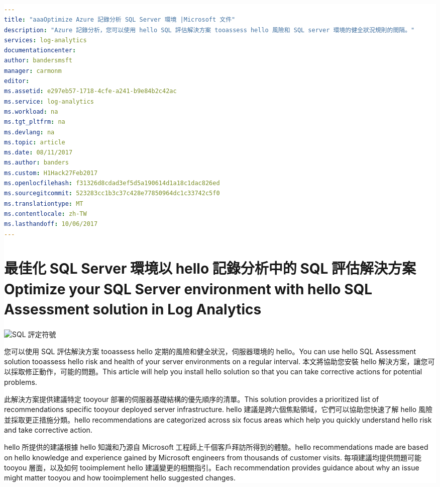 ```yaml
---
title: "aaaOptimize Azure 記錄分析 SQL Server 環境 |Microsoft 文件"
description: "Azure 記錄分析，您可以使用 hello SQL 評估解決方案 tooassess hello 風險和 SQL server 環境的健全狀況規則的間隔。"
services: log-analytics
documentationcenter: 
author: bandersmsft
manager: carmonm
editor: 
ms.assetid: e297eb57-1718-4cfe-a241-b9e84b2c42ac
ms.service: log-analytics
ms.workload: na
ms.tgt_pltfrm: na
ms.devlang: na
ms.topic: article
ms.date: 08/11/2017
ms.author: banders
ms.custom: H1Hack27Feb2017
ms.openlocfilehash: f31326d8cdad3ef5d5a190614d1a18c1dac826ed
ms.sourcegitcommit: 523283cc1b3c37c428e77850964dc1c33742c5f0
ms.translationtype: MT
ms.contentlocale: zh-TW
ms.lasthandoff: 10/06/2017
---
```

# <a name="optimize-your-sql-server-environment-with-hello-sql-assessment-solution-in-log-analytics"></a><span data-ttu-id="30bed-103">最佳化 SQL Server 環境以 hello 記錄分析中的 SQL 評估解決方案</span><span class="sxs-lookup"><span data-stu-id="30bed-103">Optimize your SQL Server environment with hello SQL Assessment solution in Log Analytics</span></span>

![SQL 評定符號](./media/log-analytics-sql-assessment/sql-assessment-symbol.png)

<span data-ttu-id="30bed-105">您可以使用 SQL 評估解決方案 tooassess hello 定期的風險和健全狀況，伺服器環境的 hello。</span><span class="sxs-lookup"><span data-stu-id="30bed-105">You can use hello SQL Assessment solution tooassess hello risk and health of your server environments on a regular interval.</span></span> <span data-ttu-id="30bed-106">本文將協助您安裝 hello 解決方案，讓您可以採取修正動作，可能的問題。</span><span class="sxs-lookup"><span data-stu-id="30bed-106">This article will help you install hello solution so that you can take corrective actions for potential problems.</span></span>

<span data-ttu-id="30bed-107">此解決方案提供建議特定 tooyour 部署的伺服器基礎結構的優先順序的清單。</span><span class="sxs-lookup"><span data-stu-id="30bed-107">This solution provides a prioritized list of recommendations specific tooyour deployed server infrastructure.</span></span> <span data-ttu-id="30bed-108">hello 建議是跨六個焦點領域，它們可以協助您快速了解 hello 風險並採取更正措施分類。</span><span class="sxs-lookup"><span data-stu-id="30bed-108">hello recommendations are categorized across six focus areas which help you quickly understand hello risk and take corrective action.</span></span>

<span data-ttu-id="30bed-109">hello 所提供的建議根據 hello 知識和乃源自 Microsoft 工程師上千個客戶拜訪所得到的體驗。</span><span class="sxs-lookup"><span data-stu-id="30bed-109">hello recommendations made are based on hello knowledge and experience gained by Microsoft engineers from thousands of customer visits.</span></span> <span data-ttu-id="30bed-110">每項建議均提供問題可能 tooyou 層面，以及如何 tooimplement hello 建議變更的相關指引。</span><span class="sxs-lookup"><span data-stu-id="30bed-110">Each recommendation provides guidance about why an issue might matter tooyou and how tooimplement hello suggested changes.</span></span>
